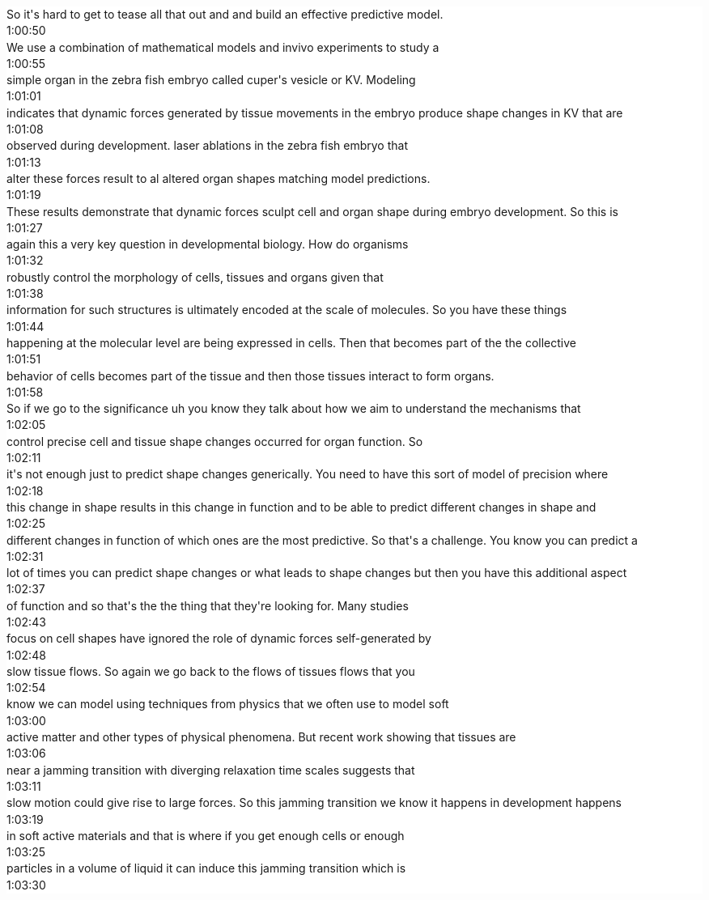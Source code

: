 So it's hard to get to tease all that out and and build an effective predictive model.    
1:00:50    
We use a combination of mathematical models and invivo experiments to study a    
1:00:55    
simple organ in the zebra fish embryo called cuper's vesicle or KV. Modeling    
1:01:01    
indicates that dynamic forces generated by tissue movements in the embryo produce shape changes in KV that are    
1:01:08    
observed during development. laser ablations in the zebra fish embryo that    
1:01:13    
alter these forces result to al altered organ shapes matching model predictions.    
1:01:19    
These results demonstrate that dynamic forces sculpt cell and organ shape during embryo development. So this is    
1:01:27    
again this a very key question in developmental biology. How do organisms    
1:01:32    
robustly control the morphology of cells, tissues and organs given that    
1:01:38    
information for such structures is ultimately encoded at the scale of molecules. So you have these things    
1:01:44    
happening at the molecular level are being expressed in cells. Then that becomes part of the the collective    
1:01:51    
behavior of cells becomes part of the tissue and then those tissues interact to form organs.    
1:01:58    
So if we go to the significance uh you know they talk about how we aim to understand the mechanisms that    
1:02:05    
control precise cell and tissue shape changes occurred for organ function. So    
1:02:11    
it's not enough just to predict shape changes generically. You need to have this sort of model of precision where    
1:02:18    
this change in shape results in this change in function and to be able to predict different changes in shape and    
1:02:25    
different changes in function of which ones are the most predictive. So that's a challenge. You know you can predict a    
1:02:31    
lot of times you can predict shape changes or what leads to shape changes but then you have this additional aspect    
1:02:37    
of function and so that's the the thing that they're looking for. Many studies    
1:02:43    
focus on cell shapes have ignored the role of dynamic forces self-generated by    
1:02:48    
slow tissue flows. So again we go back to the flows of tissues flows that you    
1:02:54    
know we can model using techniques from physics that we often use to model soft    
1:03:00    
active matter and other types of physical phenomena. But recent work showing that tissues are    
1:03:06    
near a jamming transition with diverging relaxation time scales suggests that    
1:03:11    
slow motion could give rise to large forces. So this jamming transition we know it happens in development happens    
1:03:19    
in soft active materials and that is where if you get enough cells or enough    
1:03:25    
particles in a volume of liquid it can induce this jamming transition which is    
1:03:30    